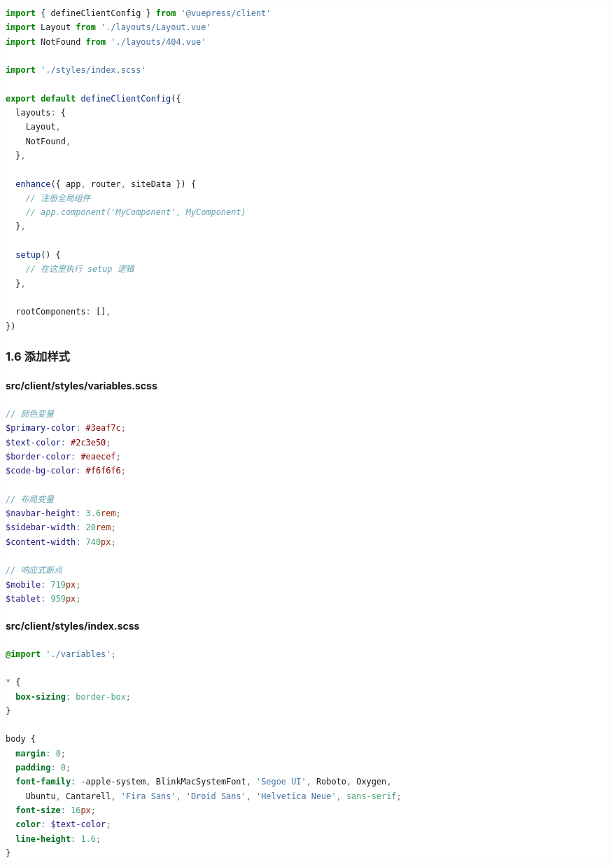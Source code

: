 ```typescript
import { defineClientConfig } from '@vuepress/client'
import Layout from './layouts/Layout.vue'
import NotFound from './layouts/404.vue'

import './styles/index.scss'

export default defineClientConfig({
  layouts: {
    Layout,
    NotFound,
  },

  enhance({ app, router, siteData }) {
    // 注册全局组件
    // app.component('MyComponent', MyComponent)
  },

  setup() {
    // 在这里执行 setup 逻辑
  },

  rootComponents: [],
})
```

### 1.6 添加样式

#### src/client/styles/variables.scss

```scss
// 颜色变量
$primary-color: #3eaf7c;
$text-color: #2c3e50;
$border-color: #eaecef;
$code-bg-color: #f6f6f6;

// 布局变量
$navbar-height: 3.6rem;
$sidebar-width: 20rem;
$content-width: 740px;

// 响应式断点
$mobile: 719px;
$tablet: 959px;
```

#### src/client/styles/index.scss

```scss
@import './variables';

* {
  box-sizing: border-box;
}

body {
  margin: 0;
  padding: 0;
  font-family: -apple-system, BlinkMacSystemFont, 'Segoe UI', Roboto, Oxygen,
    Ubuntu, Cantarell, 'Fira Sans', 'Droid Sans', 'Helvetica Neue', sans-serif;
  font-size: 16px;
  color: $text-color;
  line-height: 1.6;
}
```
